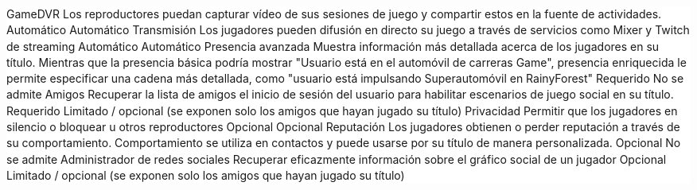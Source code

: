 <tr>
<td>GameDVR</td>
<td>Los reproductores puedan capturar vídeo de sus sesiones de juego y compartir estos en la fuente de actividades.</td>
<td class="xbl-features-automatic">Automático</td>
<td class="xbl-features-automatic">Automático</td>
</tr>

<tr>
<td>Transmisión</td>
<td>Los jugadores pueden difusión en directo su juego a través de servicios como Mixer y Twitch de streaming</td>
<td class="xbl-features-automatic">Automático</td>
<td class="xbl-features-automatic">Automático</td>
</tr>

<tr>
<td>Presencia avanzada</td>
<td>Muestra información más detallada acerca de los jugadores en su título.  Mientras que la presencia básica podría mostrar "Usuario está en el automóvil de carreras Game", presencia enriquecida le permite especificar una cadena más detallada, como "usuario está impulsando Superautomóvil en RainyForest"</td>
<td class="xbl-features-required">Requerido</td>
<td class="xbl-features-notavailable">No se admite</td>
</tr>

<tr>
<td>Amigos</td>
<td>Recuperar la lista de amigos el inicio de sesión del usuario para habilitar escenarios de juego social en su título.</td>
<td class="xbl-features-required">Requerido</td>
<td class="xbl-features-limited">Limitado / opcional (se exponen solo los amigos que hayan jugado su título)</td>
</tr>

<tr>
<td>Privacidad</td>
<td>Permitir que los jugadores en silencio o bloquear u otros reproductores</td>
<td class="xbl-features-optional">Opcional</td>
<td class="xbl-features-optional">Opcional</td>
</tr>

<tr>
<td>Reputación</td>
<td>Los jugadores obtienen o perder reputación a través de su comportamiento. Comportamiento se utiliza en contactos y puede usarse por su título de manera personalizada.</td>
<td class="xbl-features-optional">Opcional</td>
<td class="xbl-features-notavailable">No se admite</td>
</tr>

<tr>
<td>Administrador de redes sociales</td>
<td>Recuperar eficazmente información sobre el gráfico social de un jugador</td>
<td class="xbl-features-optional">Opcional</td>
<td class="xbl-features-limited">Limitado / opcional (se exponen solo los amigos que hayan jugado su título)</td>
</tr>
